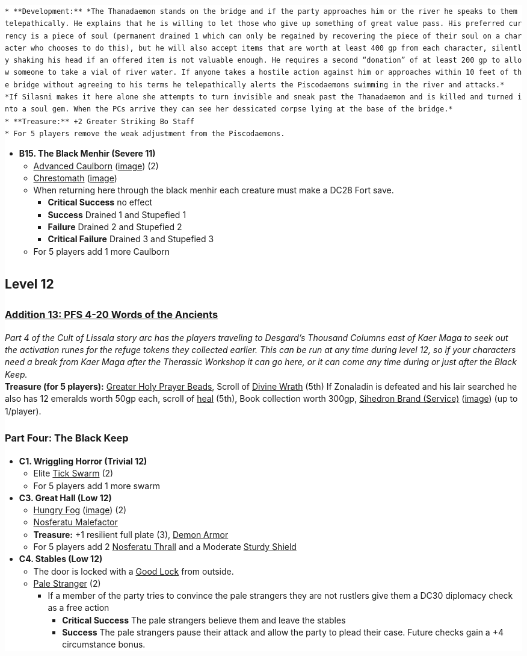     * **Development:** *The Thanadaemon stands on the bridge and if the party approaches him or the river he speaks to them telepathically. He explains that he is willing to let those who give up something of great value pass. His preferred currency is a piece of soul (permanent drained 1 which can only be regained by recovering the piece of their soul on a character who chooses to do this), but he will also accept items that are worth at least 400 gp from each character, silently shaking his head if an offered item is not valuable enough. He requires a second “donation” of at least 200 gp to allow someone to take a vial of river water. If anyone takes a hostile action against him or approaches within 10 feet of the bridge without agreeing to his terms he telepathically alerts the Piscodaemons swimming in the river and attacks.*
    *If Silasni makes it here alone she attempts to turn invisible and sneak past the Thanadaemon and is killed and turned into a soul gem. When the PCs arrive they can see her dessicated corpse lying at the base of the bridge.*
    * **Treasure:** +2 Greater Striking Bo Staff
    * For 5 players remove the weak adjustment from the Piscodaemons.
* **B15. The Black Menhir (Severe 11)**
    * [Advanced Caulborn](https://monster.pf2.tools/v/lQ8vRt03) ([image](../Creatures/advanced-caulborn.png)) (2)
    * [Chrestomath](https://monster.pf2.tools/v/OSy6OrTP) ([image](../Creatures/chrestomath.png))
    * When returning here through the black menhir each creature must make a DC28 Fort save.
        * **Critical Success** no effect
        * **Success** Drained 1 and Stupefied 1
        * **Failure** Drained 2 and Stupefied 2
        * **Critical Failure** Drained 3 and Stupefied 3
    * For 5 players add 1 more Caulborn

## Level 12

### [Addition 13: PFS 4-20 Words of the Ancients](../Additions/13-words-of-the-ancients.md)

_Part 4 of the Cult of Lissala story arc has the players traveling to Desgard’s Thousand Columns east of Kaer Maga to seek out the activation runes for the refuge tokens they collected earlier. This can be run at any time during level 12, so if your characters need a break from Kaer Maga after the Therassic Workshop it can go here, or it can come any time during or just after the Black Keep._<br>
**Treasure (for 5 players):** [Greater Holy Prayer Beads](https://2e.aonprd.com/Equipment.aspx?ID=256), Scroll of [Divine Wrath](https://2e.aonprd.com/Spells.aspx?ID=86) (5th) If Zonaladin is defeated and his lair searched he also has 12 emeralds worth 50gp each, scroll of [heal](https://2e.aonprd.com/Spells.aspx?ID=148) (5th), Book collection worth 300gp, [Sihedron Brand (Service)](https://template.pf2.tools/v/rpmsb186-sihedron-brand-service) ([image](../Items/sihedron-brand-service.png)) (up to 1/player).

### Part Four: The Black Keep

* **C1. Wriggling Horror (Trivial 12)**
    * Elite [Tick Swarm](https://2e.aonprd.com/Monsters.aspx?ID=827) (2)
    * For 5 players add 1 more swarm
* **C3. Great Hall (Low 12)**
    * [Hungry Fog](https://monster.pf2.tools/v/RQ2XvXPx-hungry-fog) ([image](../Creatures/hungry-fog.png)) (2)
    * [Nosferatu Malefactor](http://2e.aonprd.com/Monsters.aspx?ID=1357)
    * **Treasure:** +1 resilient full plate (3), [Demon Armor](http://2e.aonprd.com/Equipment.aspx?ID=150)
    * For 5 players add 2 [Nosferatu Thrall](http://2e.aonprd.com/Monsters.aspx?ID=1356) and a Moderate [Sturdy Shield](http://2e.aonprd.com/Equipment.aspx?ID=327)
* **C4. Stables (Low 12)**
    * The door is locked with a [Good Lock](https://2e.aonprd.com/Equipment.aspx?ID=30) from outside.
    * [Pale Stranger](http://knowdirectionpodcast.com/2021/01/monstrous-physique-pale-stranger-pf2e/) (2)
        * If a member of the party tries to convince the pale strangers they are not rustlers give them a DC30 diplomacy check as a free action
            * **Critical Success** The pale strangers believe them and leave the stables
            * **Success** The pale strangers pause their attack and allow the party to plead their case. Future checks gain a +4 circumstance bonus.